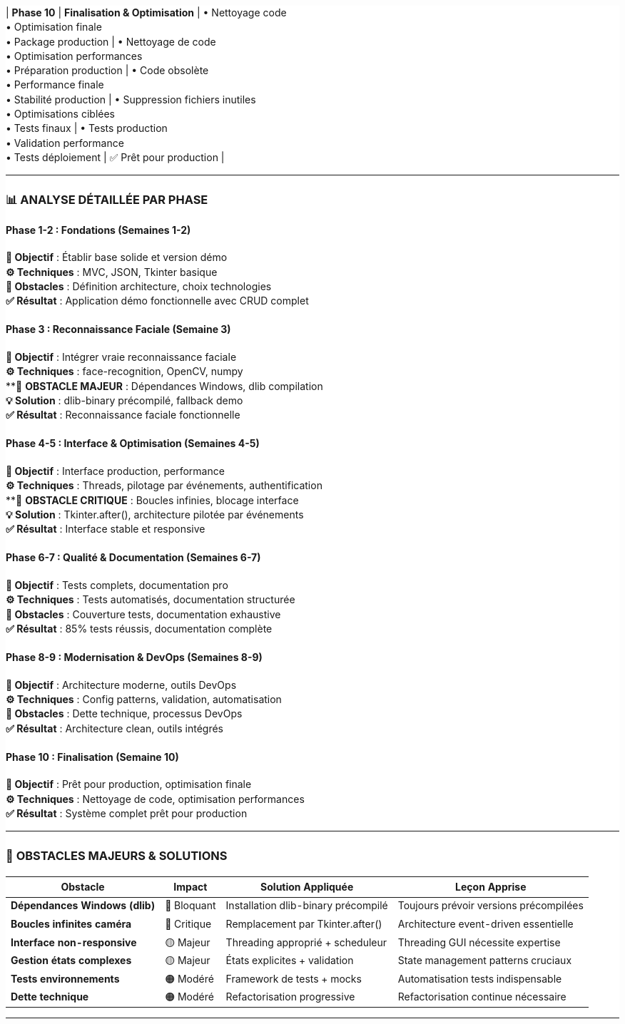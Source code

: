| **Phase 10** | **Finalisation & Optimisation** | • Nettoyage code<br>• Optimisation finale<br>• Package production | • Nettoyage de code<br>• Optimisation performances<br>• Préparation production | • Code obsolète<br>• Performance finale<br>• Stabilité production | • Suppression fichiers inutiles<br>• Optimisations ciblées<br>• Tests finaux | • Tests production<br>• Validation performance<br>• Tests déploiement | ✅ Prêt pour production |

---

### 📊 **ANALYSE DÉTAILLÉE PAR PHASE**

#### **Phase 1-2 : Fondations (Semaines 1-2)**
**🎯 Objectif** : Établir base solide et version démo  
**⚙️ Techniques** : MVC, JSON, Tkinter basique  
**🚧 Obstacles** : Définition architecture, choix technologies  
**✅ Résultat** : Application démo fonctionnelle avec CRUD complet

#### **Phase 3 : Reconnaissance Faciale (Semaine 3)**
**🎯 Objectif** : Intégrer vraie reconnaissance faciale  
**⚙️ Techniques** : face-recognition, OpenCV, numpy  
**🚧 **OBSTACLE MAJEUR** : Dépendances Windows, dlib compilation  
**💡 Solution** : dlib-binary précompilé, fallback demo  
**✅ Résultat** : Reconnaissance faciale fonctionnelle

#### **Phase 4-5 : Interface & Optimisation (Semaines 4-5)**
**🎯 Objectif** : Interface production, performance  
**⚙️ Techniques** : Threads, pilotage par événements, authentification  
**🚧 **OBSTACLE CRITIQUE** : Boucles infinies, blocage interface  
**💡 Solution** : Tkinter.after(), architecture pilotée par événements  
**✅ Résultat** : Interface stable et responsive

#### **Phase 6-7 : Qualité & Documentation (Semaines 6-7)**
**🎯 Objectif** : Tests complets, documentation pro  
**⚙️ Techniques** : Tests automatisés, documentation structurée  
**🚧 Obstacles** : Couverture tests, documentation exhaustive  
**✅ Résultat** : 85% tests réussis, documentation complète

#### **Phase 8-9 : Modernisation & DevOps (Semaines 8-9)**
**🎯 Objectif** : Architecture moderne, outils DevOps  
**⚙️ Techniques** : Config patterns, validation, automatisation  
**🚧 Obstacles** : Dette technique, processus DevOps  
**✅ Résultat** : Architecture clean, outils intégrés

#### **Phase 10 : Finalisation (Semaine 10)**
**🎯 Objectif** : Prêt pour production, optimisation finale  
**⚙️ Techniques** : Nettoyage de code, optimisation performances  
**✅ Résultat** : Système complet prêt pour production

---

### 🎯 **OBSTACLES MAJEURS & SOLUTIONS**

| **Obstacle** | **Impact** | **Solution Appliquée** | **Leçon Apprise** |
|--------------|------------|------------------------|-------------------|
| **Dépendances Windows (dlib)** | 🔴 Bloquant | Installation dlib-binary précompilé | Toujours prévoir versions précompilées |
| **Boucles infinites caméra** | 🔴 Critique | Remplacement par Tkinter.after() | Architecture event-driven essentielle |
| **Interface non-responsive** | 🟡 Majeur | Threading approprié + scheduleur | Threading GUI nécessite expertise |
| **Gestion états complexes** | 🟡 Majeur | États explicites + validation | State management patterns cruciaux |
| **Tests environnements** | 🟠 Modéré | Framework de tests + mocks | Automatisation tests indispensable |
| **Dette technique** | 🟠 Modéré | Refactorisation progressive | Refactorisation continue nécessaire |

---
